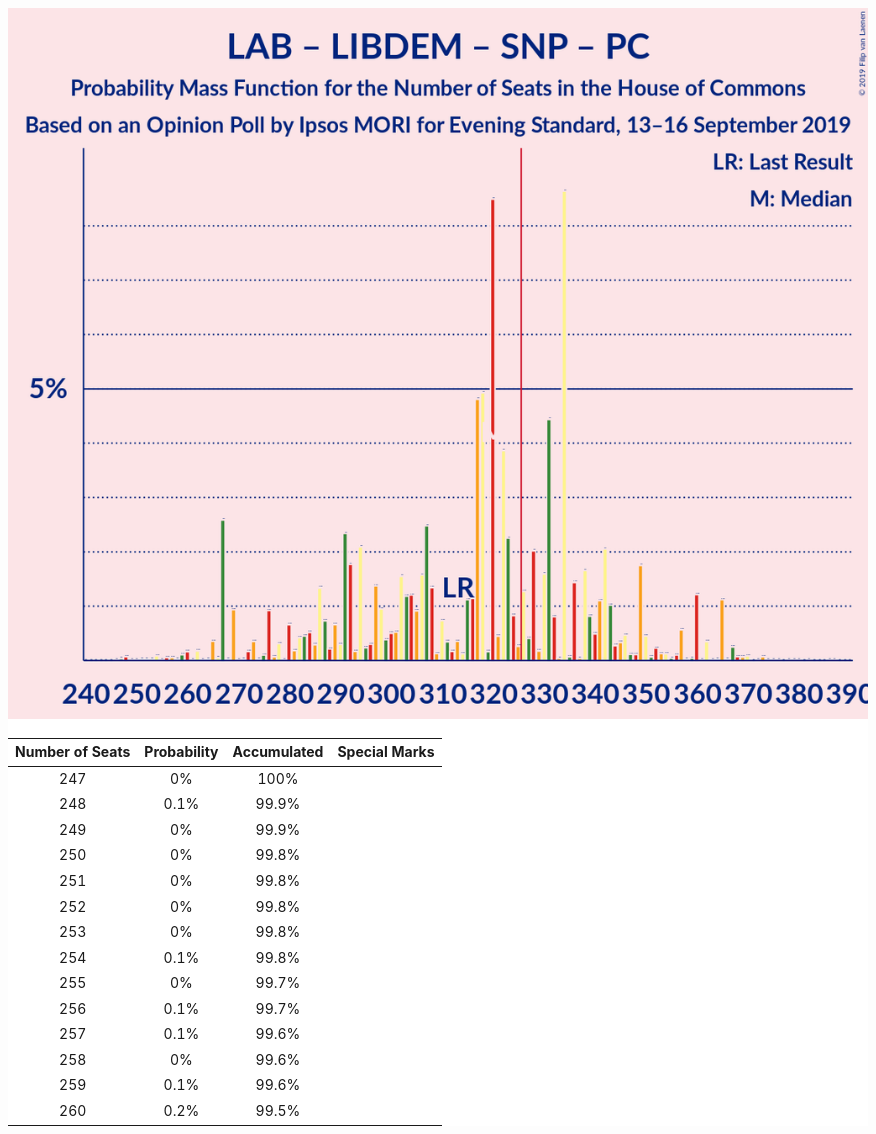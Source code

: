 ![Graph with seats probability mass function not yet produced](2019-09-16-IpsosMORI-coalitions-seats-pmf-lab–libdem–snp–pc.png "Seats Probability Mass Function")

| Number of Seats | Probability | Accumulated | Special Marks |
|:---------------:|:-----------:|:-----------:|:-------------:|
| 247 | 0% | 100% |  |
| 248 | 0.1% | 99.9% |  |
| 249 | 0% | 99.9% |  |
| 250 | 0% | 99.8% |  |
| 251 | 0% | 99.8% |  |
| 252 | 0% | 99.8% |  |
| 253 | 0% | 99.8% |  |
| 254 | 0.1% | 99.8% |  |
| 255 | 0% | 99.7% |  |
| 256 | 0.1% | 99.7% |  |
| 257 | 0.1% | 99.6% |  |
| 258 | 0% | 99.6% |  |
| 259 | 0.1% | 99.6% |  |
| 260 | 0.2% | 99.5% |  |